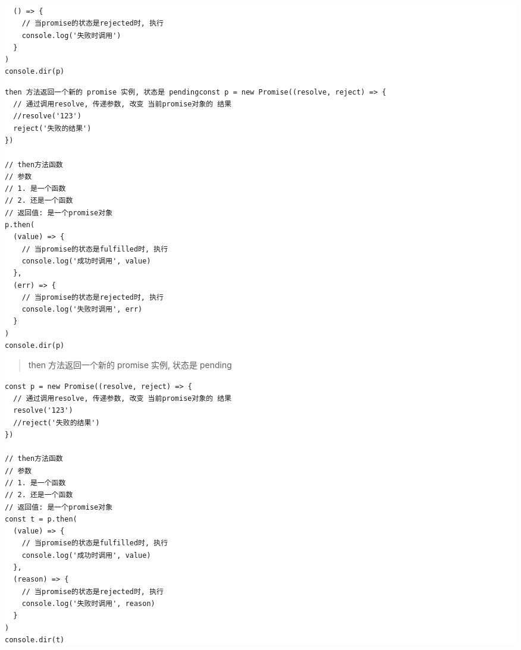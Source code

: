 ```
  () => {
    // 当promise的状态是rejected时, 执行
    console.log('失败时调用')
  }
)
console.dir(p)

```

```
then 方法返回一个新的 promise 实例, 状态是 pendingconst p = new Promise((resolve, reject) => {
  // 通过调用resolve, 传递参数, 改变 当前promise对象的 结果
  //resolve('123')
  reject('失败的结果')
})

// then方法函数
// 参数
// 1. 是一个函数
// 2. 还是一个函数
// 返回值: 是一个promise对象
p.then(
  (value) => {
    // 当promise的状态是fulfilled时, 执行
    console.log('成功时调用', value)
  },
  (err) => {
    // 当promise的状态是rejected时, 执行
    console.log('失败时调用', err)
  }
)
console.dir(p)

```

>then 方法返回一个新的 promise 实例, 状态是 pending

```
const p = new Promise((resolve, reject) => {
  // 通过调用resolve, 传递参数, 改变 当前promise对象的 结果
  resolve('123')
  //reject('失败的结果')
})

// then方法函数
// 参数
// 1. 是一个函数
// 2. 还是一个函数
// 返回值: 是一个promise对象
const t = p.then(
  (value) => {
    // 当promise的状态是fulfilled时, 执行
    console.log('成功时调用', value)
  },
  (reason) => {
    // 当promise的状态是rejected时, 执行
    console.log('失败时调用', reason)
  }
)
console.dir(t)

```
